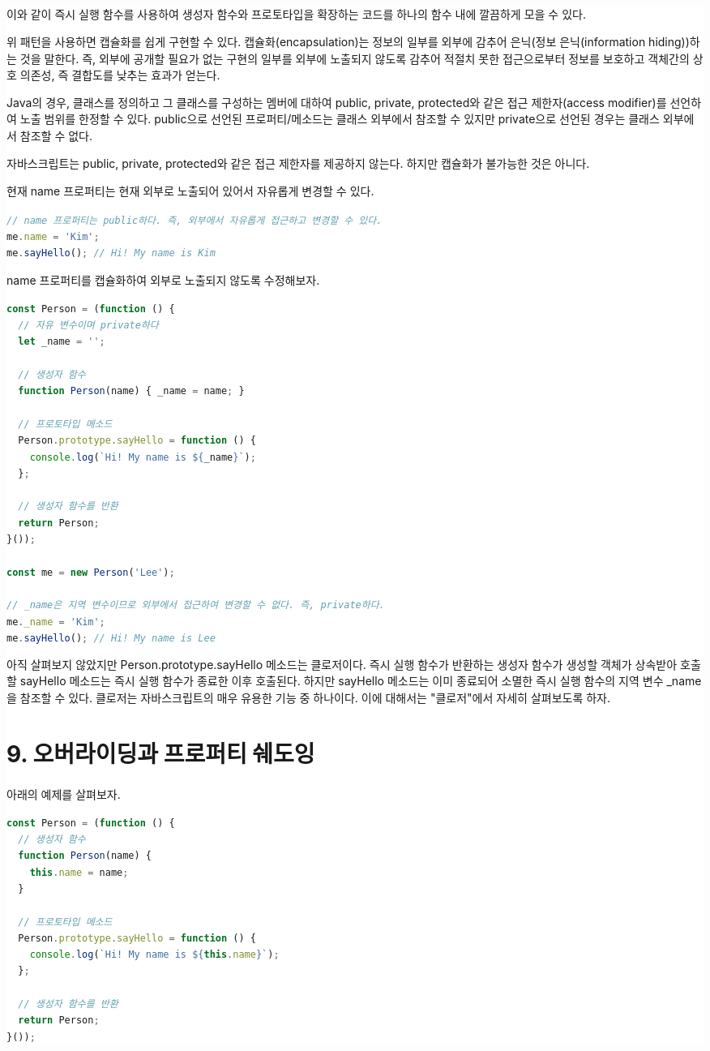 이와 같이 즉시 실행 함수를 사용하여 생성자 함수와 프로토타입을 확장하는 코드를 하나의 함수 내에 깔끔하게 모을 수 있다.

위 패턴을 사용하면 캡슐화를 쉽게 구현할 수 있다. 캡슐화(encapsulation)는 정보의 일부를 외부에 감추어 은닉(정보 은닉(information hiding))하는 것을 말한다. 즉, 외부에 공개할 필요가 없는 구현의 일부를 외부에 노출되지 않도록 감추어 적절치 못한 접근으로부터 정보를 보호하고 객체간의 상호 의존성, 즉 결합도를 낮추는 효과가 얻는다.

Java의 경우, 클래스를 정의하고 그 클래스를 구성하는 멤버에 대하여 public, private, protected와 같은 접근 제한자(access modifier)를 선언하여 노출 범위를 한정할 수 있다. public으로 선언된 프로퍼티/메소드는 클래스 외부에서 참조할 수 있지만 private으로 선언된 경우는 클래스 외부에서 참조할 수 없다.

자바스크립트는 public, private, protected와 같은 접근 제한자를 제공하지 않는다. 하지만 캡슐화가 불가능한 것은 아니다.

현재 name 프로퍼티는 현재 외부로 노출되어 있어서 자유롭게 변경할 수 있다.

```javascript
// name 프로퍼티는 public하다. 즉, 외부에서 자유롭게 접근하고 변경할 수 있다.
me.name = 'Kim';
me.sayHello(); // Hi! My name is Kim
```

name 프로퍼티를 캡슐화하여 외부로 노출되지 않도록 수정해보자.

```javascript
const Person = (function () {
  // 자유 변수이며 private하다
  let _name = '';

  // 생성자 함수
  function Person(name) { _name = name; }

  // 프로토타입 메소드
  Person.prototype.sayHello = function () {
    console.log(`Hi! My name is ${_name}`);
  };

  // 생성자 함수를 반환
  return Person;
}());

const me = new Person('Lee');

// _name은 지역 변수이므로 외부에서 접근하여 변경할 수 없다. 즉, private하다.
me._name = 'Kim';
me.sayHello(); // Hi! My name is Lee
```

아직 살펴보지 않았지만 Person.prototype.sayHello 메소드는 클로저이다. 즉시 실행 함수가 반환하는 생성자 함수가 생성할 객체가 상속받아 호출할 sayHello 메소드는 즉시 실행 함수가 종료한 이후 호출된다. 하지만 sayHello 메소드는 이미 종료되어 소멸한 즉시 실행 함수의 지역 변수 _name을 참조할 수 있다. 클로저는 자바스크립트의 매우 유용한 기능 중 하나이다. 이에 대해서는 "클로저"에서 자세히 살펴보도록 하자.

# 9. 오버라이딩과 프로퍼티 쉐도잉

아래의 예제를 살펴보자.

```javascript
const Person = (function () {
  // 생성자 함수
  function Person(name) {
    this.name = name;
  }

  // 프로토타입 메소드
  Person.prototype.sayHello = function () {
    console.log(`Hi! My name is ${this.name}`);
  };

  // 생성자 함수를 반환
  return Person;
}());
```